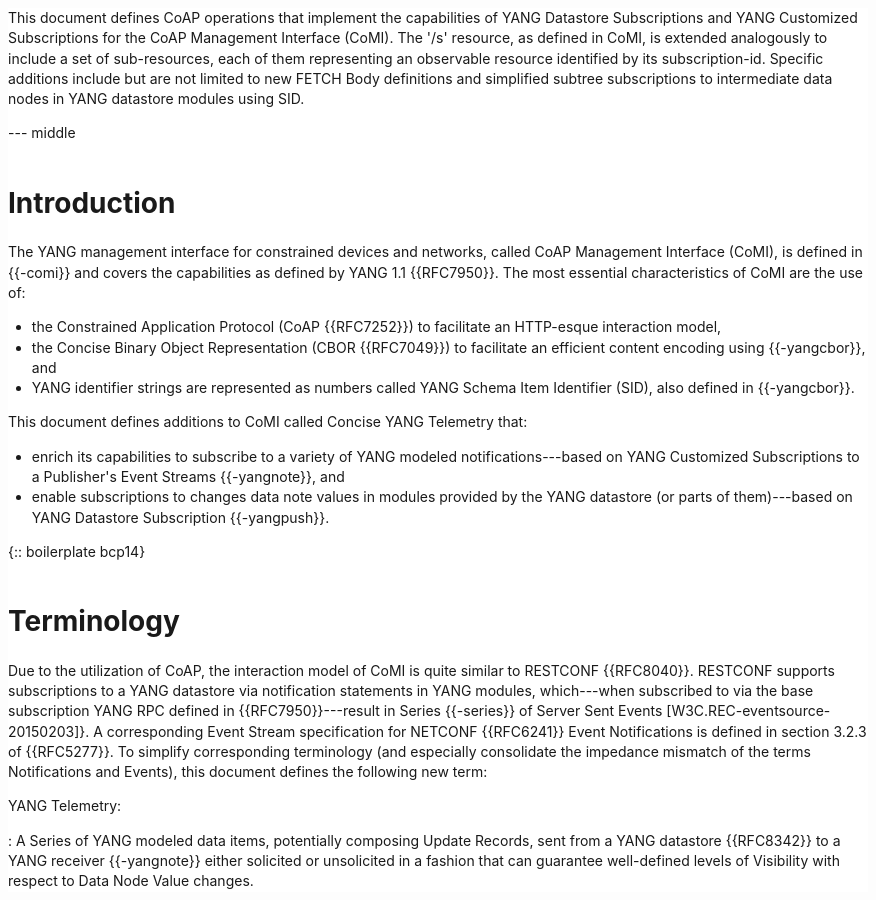 This document defines CoAP operations that implement the capabilities of YANG
Datastore Subscriptions and YANG Customized Subscriptions for the CoAP
Management Interface (CoMI). The '/s' resource, as defined in CoMI, is
extended analogously to include a set of sub-resources, each of them
representing an observable resource identified by its subscription-id. Specific
additions include but are not limited to new FETCH Body definitions and
simplified subtree subscriptions to intermediate data nodes in YANG datastore
modules using SID.

--- middle


# Introduction

The YANG management interface for constrained devices and networks, called CoAP
Management Interface (CoMI), is defined in {{-comi}} and covers the capabilities
as defined by YANG 1.1 {{RFC7950}}. The most essential characteristics of CoMI
are the use of:

* the Constrained Application Protocol (CoAP {{RFC7252}}) to facilitate an
  HTTP-esque interaction model,
* the Concise Binary Object Representation (CBOR {{RFC7049}}) to facilitate an
  efficient content encoding using {{-yangcbor}}, and
* YANG identifier strings are represented as numbers called YANG
  Schema Item Identifier (SID), also defined in {{-yangcbor}}.

This document defines additions to CoMI called Concise YANG Telemetry that:

* enrich its capabilities to subscribe to a variety of YANG modeled
  notifications---based on YANG Customized Subscriptions to a Publisher's Event
  Streams {{-yangnote}}, and
* enable subscriptions to changes data note values in modules provided by the
  YANG datastore (or parts of them)---based on YANG Datastore Subscription
  {{-yangpush}}.

{:: boilerplate bcp14}

# Terminology

Due to the utilization of CoAP, the interaction model of CoMI is quite similar
to RESTCONF {{RFC8040}}. RESTCONF supports subscriptions to a YANG
datastore via notification statements in YANG modules, which---when subscribed
to via the base subscription YANG RPC defined in {{RFC7950}}---result in
Series {{-series}} of Server Sent Events [W3C.REC-eventsource-20150203]}.
A corresponding Event Stream specification for NETCONF {{RFC6241}} Event
Notifications is defined in section 3.2.3 of {{RFC5277}}. To simplify
corresponding terminology (and especially consolidate the impedance mismatch of
the terms Notifications and Events), this document defines the following new term:

YANG Telemetry:

: A Series of
YANG modeled data items, potentially composing Update Records, sent from a YANG
datastore {{RFC8342}} to a YANG receiver {{-yangnote}} either solicited or unsolicited in a fashion that can
guarantee well-defined levels of Visibility with respect to Data Node Value
changes.
